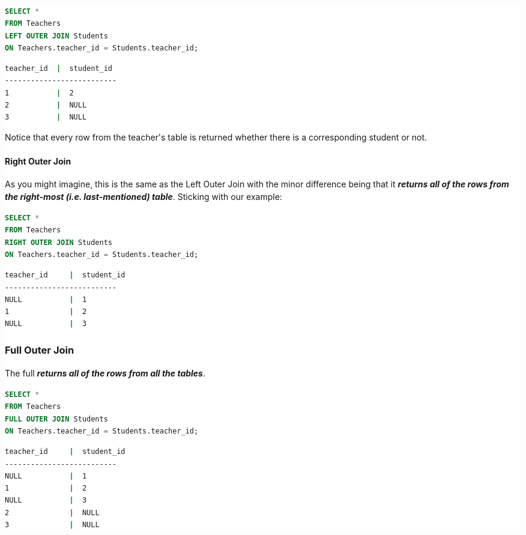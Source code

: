 ```sql
SELECT *
FROM Teachers
LEFT OUTER JOIN Students
ON Teachers.teacher_id = Students.teacher_id;
```

```bash
teacher_id  |  student_id
--------------------------
1           |  2
2           |  NULL
3           |  NULL
```

Notice that every row from the teacher's table is returned whether there is a
corresponding student or not.

#### Right Outer Join

As you might imagine, this is the same as the Left Outer Join with the minor
difference being that it ***returns all of the rows from the right-most (i.e.
last-mentioned) table***. Sticking with our example:

```sql
SELECT *
FROM Teachers
RIGHT OUTER JOIN Students
ON Teachers.teacher_id = Students.teacher_id;
```

```bash
teacher_id     |  student_id
--------------------------
NULL           |  1
1              |  2
NULL           |  3
```

### Full Outer Join

The full ***returns all of the rows from all the tables***.

```sql
SELECT *
FROM Teachers
FULL OUTER JOIN Students
ON Teachers.teacher_id = Students.teacher_id;
```

```bash
teacher_id     |  student_id
--------------------------
NULL           |  1
1              |  2
NULL           |  3
2              |  NULL
3              |  NULL
```
